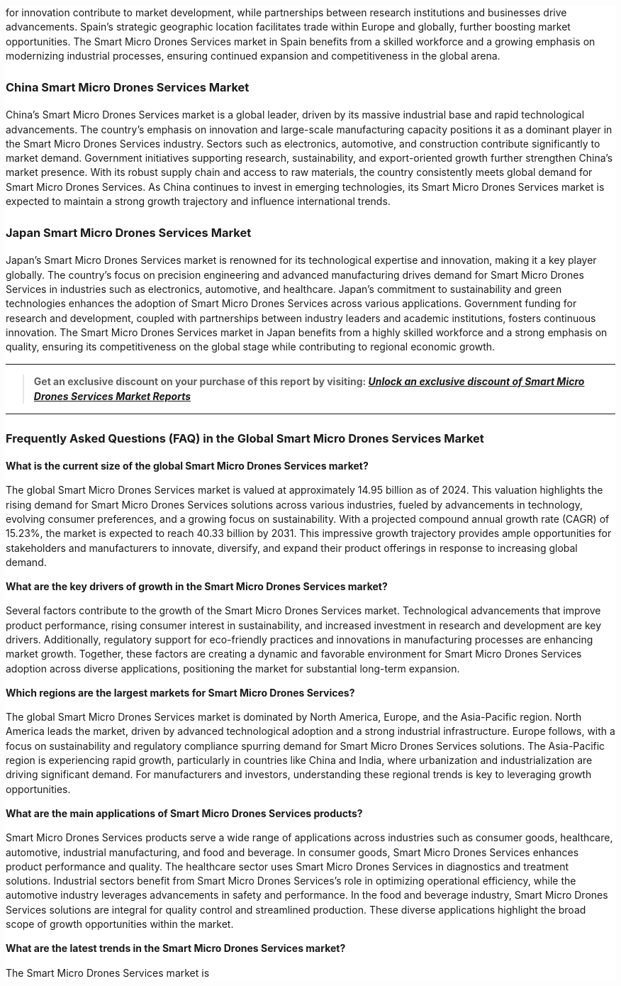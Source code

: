 for innovation contribute to market development, while partnerships between research institutions and businesses drive advancements. Spain&rsquo;s strategic geographic location facilitates trade within Europe and globally, further boosting market opportunities. The Smart Micro Drones Services market in Spain benefits from a skilled workforce and a growing emphasis on modernizing industrial processes, ensuring continued expansion and competitiveness in the global arena.</p><h3>China Smart Micro Drones Services Market</h3><p>China&rsquo;s Smart Micro Drones Services market is a global leader, driven by its massive industrial base and rapid technological advancements. The country&rsquo;s emphasis on innovation and large-scale manufacturing capacity positions it as a dominant player in the Smart Micro Drones Services industry. Sectors such as electronics, automotive, and construction contribute significantly to market demand. Government initiatives supporting research, sustainability, and export-oriented growth further strengthen China&rsquo;s market presence. With its robust supply chain and access to raw materials, the country consistently meets global demand for Smart Micro Drones Services. As China continues to invest in emerging technologies, its Smart Micro Drones Services market is expected to maintain a strong growth trajectory and influence international trends.</p><h3>Japan Smart Micro Drones Services Market</h3><p>Japan&rsquo;s Smart Micro Drones Services market is renowned for its technological expertise and innovation, making it a key player globally. The country&rsquo;s focus on precision engineering and advanced manufacturing drives demand for Smart Micro Drones Services in industries such as electronics, automotive, and healthcare. Japan&rsquo;s commitment to sustainability and green technologies enhances the adoption of Smart Micro Drones Services across various applications. Government funding for research and development, coupled with partnerships between industry leaders and academic institutions, fosters continuous innovation. The Smart Micro Drones Services market in Japan benefits from a highly skilled workforce and a strong emphasis on quality, ensuring its competitiveness on the global stage while contributing to regional economic growth.</p><hr /><blockquote><p><strong>Get an exclusive discount on your purchase of this report by visiting: <em><a href="://marketresearchpulse.com/ask-for-discount/11884?utm_source=Github&amp;utm_medium=0112">Unlock an exclusive discount of Smart Micro Drones Services Market Reports</a></em>&nbsp;</strong></p></blockquote><hr /><h3>Frequently Asked Questions (FAQ) in the Global Smart Micro Drones Services Market</h3><p><strong>What is the current size of the global Smart Micro Drones Services market?</strong></p><p>The global Smart Micro Drones Services market is valued at approximately 14.95 billion as of 2024. This valuation highlights the rising demand for Smart Micro Drones Services solutions across various industries, fueled by advancements in technology, evolving consumer preferences, and a growing focus on sustainability. With a projected compound annual growth rate (CAGR) of 15.23%, the market is expected to reach 40.33 billion by 2031. This impressive growth trajectory provides ample opportunities for stakeholders and manufacturers to innovate, diversify, and expand their product offerings in response to increasing global demand.</p><p><strong>What are the key drivers of growth in the Smart Micro Drones Services market?</strong></p><p>Several factors contribute to the growth of the Smart Micro Drones Services market. Technological advancements that improve product performance, rising consumer interest in sustainability, and increased investment in research and development are key drivers. Additionally, regulatory support for eco-friendly practices and innovations in manufacturing processes are enhancing market growth. Together, these factors are creating a dynamic and favorable environment for Smart Micro Drones Services adoption across diverse applications, positioning the market for substantial long-term expansion.</p><p><strong>Which regions are the largest markets for Smart Micro Drones Services?</strong></p><p>The global Smart Micro Drones Services market is dominated by North America, Europe, and the Asia-Pacific region. North America leads the market, driven by advanced technological adoption and a strong industrial infrastructure. Europe follows, with a focus on sustainability and regulatory compliance spurring demand for Smart Micro Drones Services solutions. The Asia-Pacific region is experiencing rapid growth, particularly in countries like China and India, where urbanization and industrialization are driving significant demand. For manufacturers and investors, understanding these regional trends is key to leveraging growth opportunities.</p><p><strong>What are the main applications of Smart Micro Drones Services products?</strong></p><p>Smart Micro Drones Services products serve a wide range of applications across industries such as consumer goods, healthcare, automotive, industrial manufacturing, and food and beverage. In consumer goods, Smart Micro Drones Services enhances product performance and quality. The healthcare sector uses Smart Micro Drones Services in diagnostics and treatment solutions. Industrial sectors benefit from Smart Micro Drones Services&rsquo;s role in optimizing operational efficiency, while the automotive industry leverages advancements in safety and performance. In the food and beverage industry, Smart Micro Drones Services solutions are integral for quality control and streamlined production. These diverse applications highlight the broad scope of growth opportunities within the market.</p><p><strong>What are the latest trends in the Smart Micro Drones Services market?</strong></p><p>The Smart Micro Drones Services market is